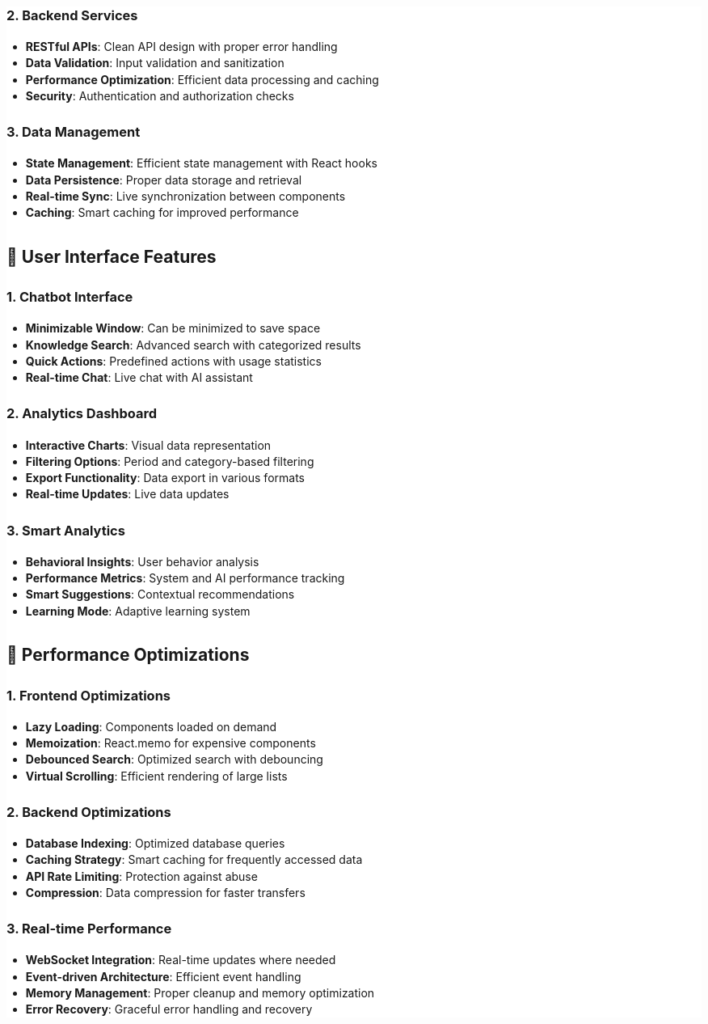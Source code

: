 ### 2. Backend Services
- **RESTful APIs**: Clean API design with proper error handling
- **Data Validation**: Input validation and sanitization
- **Performance Optimization**: Efficient data processing and caching
- **Security**: Authentication and authorization checks

### 3. Data Management
- **State Management**: Efficient state management with React hooks
- **Data Persistence**: Proper data storage and retrieval
- **Real-time Sync**: Live synchronization between components
- **Caching**: Smart caching for improved performance

## 🎨 User Interface Features

### 1. Chatbot Interface
- **Minimizable Window**: Can be minimized to save space
- **Knowledge Search**: Advanced search with categorized results
- **Quick Actions**: Predefined actions with usage statistics
- **Real-time Chat**: Live chat with AI assistant

### 2. Analytics Dashboard
- **Interactive Charts**: Visual data representation
- **Filtering Options**: Period and category-based filtering
- **Export Functionality**: Data export in various formats
- **Real-time Updates**: Live data updates

### 3. Smart Analytics
- **Behavioral Insights**: User behavior analysis
- **Performance Metrics**: System and AI performance tracking
- **Smart Suggestions**: Contextual recommendations
- **Learning Mode**: Adaptive learning system

## 🚀 Performance Optimizations

### 1. Frontend Optimizations
- **Lazy Loading**: Components loaded on demand
- **Memoization**: React.memo for expensive components
- **Debounced Search**: Optimized search with debouncing
- **Virtual Scrolling**: Efficient rendering of large lists

### 2. Backend Optimizations
- **Database Indexing**: Optimized database queries
- **Caching Strategy**: Smart caching for frequently accessed data
- **API Rate Limiting**: Protection against abuse
- **Compression**: Data compression for faster transfers

### 3. Real-time Performance
- **WebSocket Integration**: Real-time updates where needed
- **Event-driven Architecture**: Efficient event handling
- **Memory Management**: Proper cleanup and memory optimization
- **Error Recovery**: Graceful error handling and recovery
